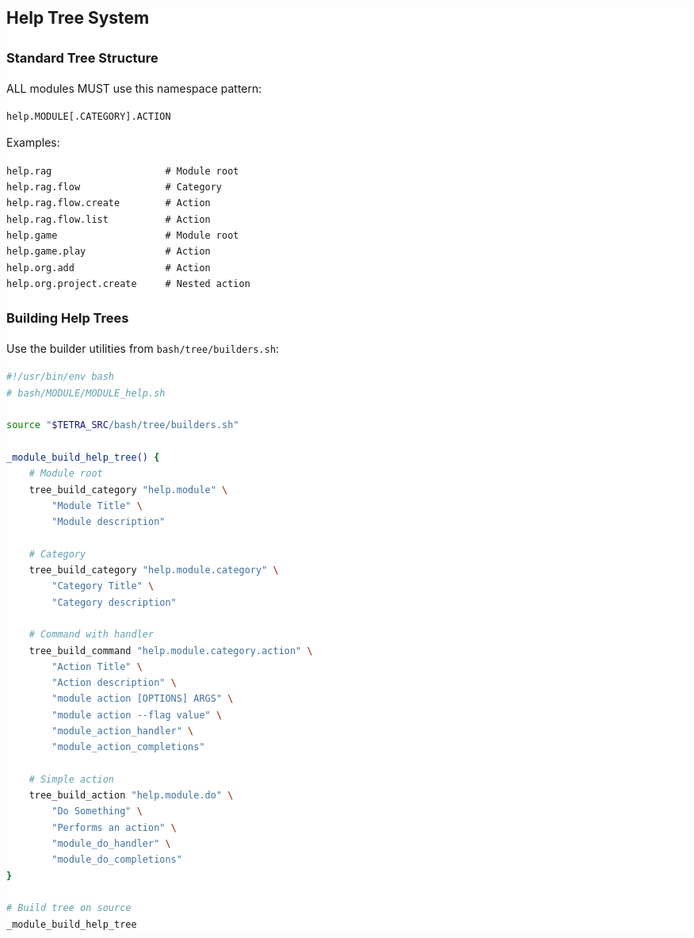 
## Help Tree System

### Standard Tree Structure

ALL modules MUST use this namespace pattern:

```
help.MODULE[.CATEGORY].ACTION
```

Examples:
```
help.rag                    # Module root
help.rag.flow               # Category
help.rag.flow.create        # Action
help.rag.flow.list          # Action
help.game                   # Module root
help.game.play              # Action
help.org.add                # Action
help.org.project.create     # Nested action
```

### Building Help Trees

Use the builder utilities from `bash/tree/builders.sh`:

```bash
#!/usr/bin/env bash
# bash/MODULE/MODULE_help.sh

source "$TETRA_SRC/bash/tree/builders.sh"

_module_build_help_tree() {
    # Module root
    tree_build_category "help.module" \
        "Module Title" \
        "Module description"

    # Category
    tree_build_category "help.module.category" \
        "Category Title" \
        "Category description"

    # Command with handler
    tree_build_command "help.module.category.action" \
        "Action Title" \
        "Action description" \
        "module action [OPTIONS] ARGS" \
        "module action --flag value" \
        "module_action_handler" \
        "module_action_completions"

    # Simple action
    tree_build_action "help.module.do" \
        "Do Something" \
        "Performs an action" \
        "module_do_handler" \
        "module_do_completions"
}

# Build tree on source
_module_build_help_tree
```
